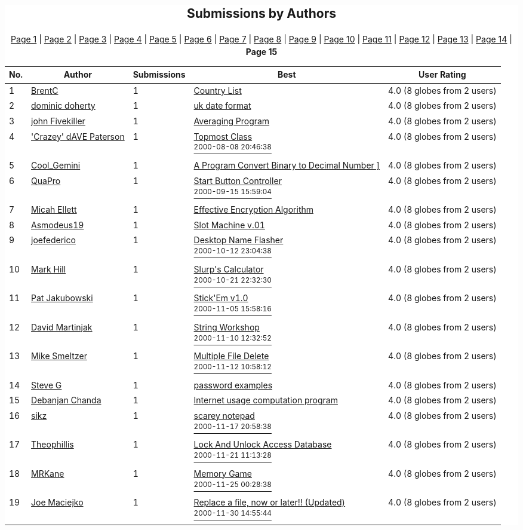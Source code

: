 ﻿<div align="center">

## Submissions by Authors
[Page 1](README.md) \| [Page 2](PAGE02.md) \| [Page 3](PAGE03.md) \| [Page 4](PAGE04.md) \| [Page 5](PAGE05.md) \| [Page 6](PAGE06.md) \| [Page 7](PAGE07.md) \| [Page 8](PAGE08.md) \| [Page 9](PAGE09.md) \| [Page 10](PAGE10.md) \| [Page 11](PAGE11.md) \| [Page 12](PAGE12.md) \| [Page 13](PAGE13.md) \| [Page 14](PAGE14.md) \| **Page 15**

</div>

No.  | Author | Submissions | Best | User Rating
---- | ------ | ----------- | ---- | -----------
1 | [BrentC](brentc.md) | 1 | [Country List<br />](https://github.com/Planet-Source-Code/brentc-country-list__4-8307) | 4.0 (8 globes from 2 users)
2 | [dominic doherty](dominic-doherty.md) | 1 | [uk date format<br />](https://github.com/Planet-Source-Code/dominic-doherty-uk-date-format__4-8523) | 4.0 (8 globes from 2 users)
3 | [john Fivekiller](john-fivekiller.md) | 1 | [Averaging Program<br />](https://github.com/Planet-Source-Code/john-fivekiller-averaging-program__3-9768) | 4.0 (8 globes from 2 users)
4 | ['Crazey' dAVE Paterson](crazey-dave-paterson.md) | 1 | [Topmost Class<br /><sup>2000-08-08 20:46:38</sup>](https://github.com/Planet-Source-Code/crazey-dave-paterson-topmost-class__1-10522) | 4.0 (8 globes from 2 users)
5 | [Cool\_Gemini](cool-gemini.md) | 1 | [A Program Convert Binary to Decimal Number \]<br />](https://github.com/Planet-Source-Code/cool-gemini-a-program-convert-binary-to-decimal-number__3-11035) | 4.0 (8 globes from 2 users)
6 | [QuaPro](quapro.md) | 1 | [Start Button Controller<br /><sup>2000-09-15 15:59:04</sup>](https://github.com/Planet-Source-Code/quapro-start-button-controller__1-11491) | 4.0 (8 globes from 2 users)
7 | [Micah Ellett](micah-ellett.md) | 1 | [Effective Encryption Algorithm<br />](https://github.com/Planet-Source-Code/micah-ellett-effective-encryption-algorithm__1-11514) | 4.0 (8 globes from 2 users)
8 | [Asmodeus19](asmodeus19.md) | 1 | [Slot Machine v\.01<br />](https://github.com/Planet-Source-Code/asmodeus19-slot-machine-v-01__3-11827) | 4.0 (8 globes from 2 users)
9 | [joefederico](joefederico.md) | 1 | [Desktop Name Flasher<br /><sup>2000-10-12 23:04:38</sup>](https://github.com/Planet-Source-Code/joefederico-desktop-name-flasher__1-12031) | 4.0 (8 globes from 2 users)
10 | [Mark Hill](mark-hill.md) | 1 | [Slurp's Calculator<br /><sup>2000-10-21 22:32:30</sup>](https://github.com/Planet-Source-Code/mark-hill-slurp-s-calculator__1-12210) | 4.0 (8 globes from 2 users)
11 | [Pat Jakubowski](pat-jakubowski.md) | 1 | [Stick'Em v1\.0<br /><sup>2000-11-05 15:58:16</sup>](https://github.com/Planet-Source-Code/pat-jakubowski-stick-em-v1-0__1-12554) | 4.0 (8 globes from 2 users)
12 | [David Martinjak](david-martinjak.md) | 1 | [String Workshop<br /><sup>2000-11-10 12:32:52</sup>](https://github.com/Planet-Source-Code/david-martinjak-string-workshop__1-12686) | 4.0 (8 globes from 2 users)
13 | [Mike Smeltzer](mike-smeltzer.md) | 1 | [Multiple File Delete<br /><sup>2000-11-12 10:58:12</sup>](https://github.com/Planet-Source-Code/mike-smeltzer-multiple-file-delete__1-12730) | 4.0 (8 globes from 2 users)
14 | [Steve G](steve-g.md) | 1 | [password examples<br />](https://github.com/Planet-Source-Code/steve-g-password-examples__1-12799) | 4.0 (8 globes from 2 users)
15 | [Debanjan Chanda](debanjan-chanda.md) | 1 | [Internet usage computation program<br />](https://github.com/Planet-Source-Code/debanjan-chanda-internet-usage-computation-program__3-12851) | 4.0 (8 globes from 2 users)
16 | [sikz](sikz.md) | 1 | [scarey notepad<br /><sup>2000-11-17 20:58:38</sup>](https://github.com/Planet-Source-Code/sikz-scarey-notepad__1-12880) | 4.0 (8 globes from 2 users)
17 | [Theophillis](theophillis.md) | 1 | [Lock And Unlock  Access Database<br /><sup>2000-11-21 11:13:28</sup>](https://github.com/Planet-Source-Code/theophillis-lock-and-unlock-access-database__1-12983) | 4.0 (8 globes from 2 users)
18 | [MRKane](mrkane.md) | 1 | [Memory Game<br /><sup>2000-11-25 00:28:38</sup>](https://github.com/Planet-Source-Code/mrkane-memory-game__1-13085) | 4.0 (8 globes from 2 users)
19 | [Joe Maciejko](joe-maciejko.md) | 1 | [Replace a file, now or later\!\! \(Updated\)<br /><sup>2000-11-30 14:55:44</sup>](https://github.com/Planet-Source-Code/joe-maciejko-replace-a-file-now-or-later-updated__1-13202) | 4.0 (8 globes from 2 users)